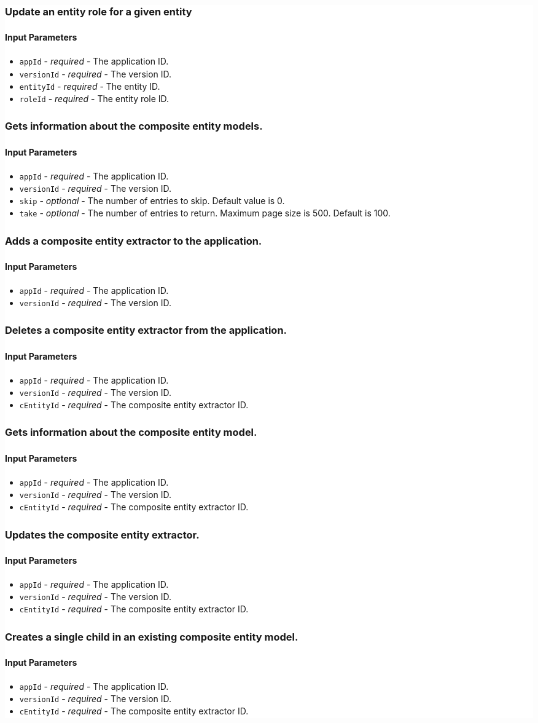 ### Update an entity role for a given entity

#### Input Parameters
* `appId` - _required_ - The application ID.
* `versionId` - _required_ - The version ID.
* `entityId` - _required_ - The entity ID.
* `roleId` - _required_ - The entity role ID.

### Gets information about the composite entity models.

#### Input Parameters
* `appId` - _required_ - The application ID.
* `versionId` - _required_ - The version ID.
* `skip` - _optional_ - The number of entries to skip. Default value is 0.
* `take` - _optional_ - The number of entries to return. Maximum page size is 500. Default is 100.

### Adds a composite entity extractor to the application.

#### Input Parameters
* `appId` - _required_ - The application ID.
* `versionId` - _required_ - The version ID.

### Deletes a composite entity extractor from the application.

#### Input Parameters
* `appId` - _required_ - The application ID.
* `versionId` - _required_ - The version ID.
* `cEntityId` - _required_ - The composite entity extractor ID.

### Gets information about the composite entity model.

#### Input Parameters
* `appId` - _required_ - The application ID.
* `versionId` - _required_ - The version ID.
* `cEntityId` - _required_ - The composite entity extractor ID.

### Updates the composite entity extractor.

#### Input Parameters
* `appId` - _required_ - The application ID.
* `versionId` - _required_ - The version ID.
* `cEntityId` - _required_ - The composite entity extractor ID.

### Creates a single child in an existing composite entity model.

#### Input Parameters
* `appId` - _required_ - The application ID.
* `versionId` - _required_ - The version ID.
* `cEntityId` - _required_ - The composite entity extractor ID.
